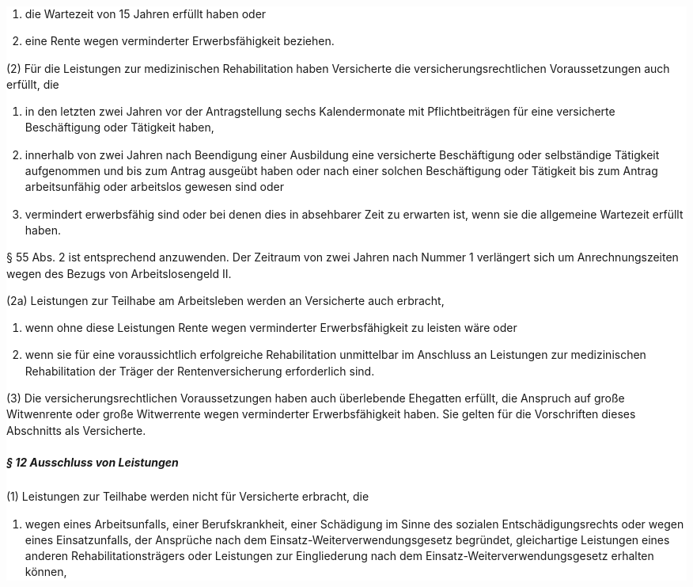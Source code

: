 1.  die Wartezeit von 15 Jahren erfüllt haben oder


2.  eine Rente wegen verminderter Erwerbsfähigkeit beziehen.




(2) Für die Leistungen zur medizinischen Rehabilitation haben
Versicherte die versicherungsrechtlichen Voraussetzungen auch erfüllt,
die

1.  in den letzten zwei Jahren vor der Antragstellung sechs Kalendermonate
    mit Pflichtbeiträgen für eine versicherte Beschäftigung oder Tätigkeit
    haben,


2.  innerhalb von zwei Jahren nach Beendigung einer Ausbildung eine
    versicherte Beschäftigung oder selbständige Tätigkeit aufgenommen und
    bis zum Antrag ausgeübt haben oder nach einer solchen Beschäftigung
    oder Tätigkeit bis zum Antrag arbeitsunfähig oder arbeitslos gewesen
    sind oder


3.  vermindert erwerbsfähig sind oder bei denen dies in absehbarer Zeit zu
    erwarten ist, wenn sie die allgemeine Wartezeit erfüllt haben.



§ 55 Abs. 2 ist entsprechend anzuwenden. Der Zeitraum von zwei Jahren
nach Nummer 1 verlängert sich um Anrechnungszeiten wegen des Bezugs
von Arbeitslosengeld II.

(2a) Leistungen zur Teilhabe am Arbeitsleben werden an Versicherte
auch erbracht,

1.  wenn ohne diese Leistungen Rente wegen verminderter Erwerbsfähigkeit
    zu leisten wäre oder


2.  wenn sie für eine voraussichtlich erfolgreiche Rehabilitation
    unmittelbar im Anschluss an Leistungen zur medizinischen
    Rehabilitation der Träger der Rentenversicherung erforderlich sind.




(3) Die versicherungsrechtlichen Voraussetzungen haben auch
überlebende Ehegatten erfüllt, die Anspruch auf große Witwenrente oder
große Witwerrente wegen verminderter Erwerbsfähigkeit haben. Sie
gelten für die Vorschriften dieses Abschnitts als Versicherte.


##### § 12 Ausschluss von Leistungen

(1) Leistungen zur Teilhabe werden nicht für Versicherte erbracht, die

1.  wegen eines Arbeitsunfalls, einer Berufskrankheit, einer Schädigung im
    Sinne des sozialen Entschädigungsrechts oder wegen eines
    Einsatzunfalls, der Ansprüche nach dem Einsatz-Weiterverwendungsgesetz
    begründet, gleichartige Leistungen eines anderen
    Rehabilitationsträgers oder Leistungen zur Eingliederung nach dem
    Einsatz-Weiterverwendungsgesetz erhalten können,
